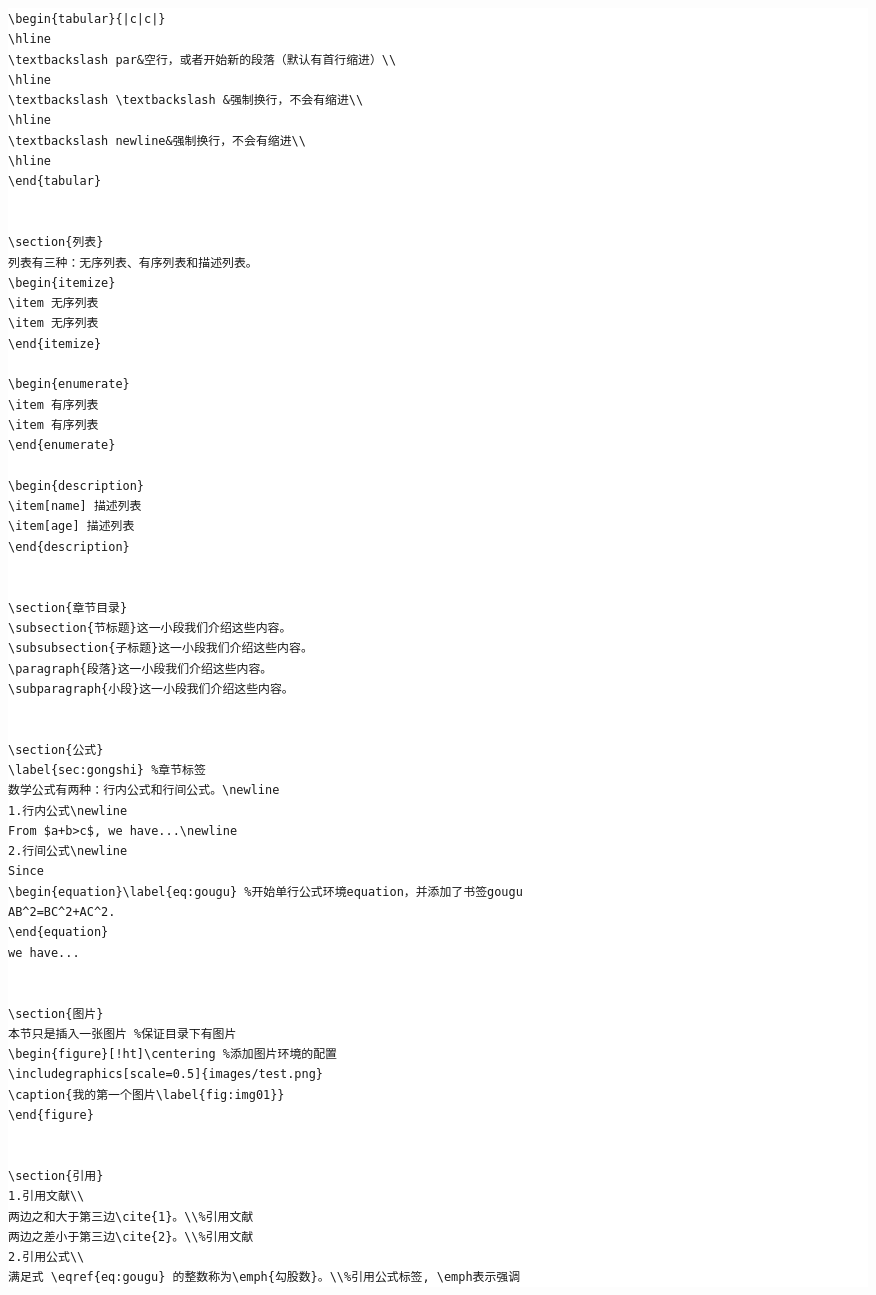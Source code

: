 ```
\begin{tabular}{|c|c|}
\hline
\textbackslash par&空行，或者开始新的段落（默认有首行缩进）\\
\hline
\textbackslash \textbackslash &强制换行，不会有缩进\\
\hline
\textbackslash newline&强制换行，不会有缩进\\
\hline
\end{tabular}


\section{列表}
列表有三种：无序列表、有序列表和描述列表。
\begin{itemize}
\item 无序列表
\item 无序列表
\end{itemize}

\begin{enumerate}
\item 有序列表
\item 有序列表
\end{enumerate}

\begin{description}
\item[name] 描述列表
\item[age] 描述列表
\end{description}


\section{章节目录}
\subsection{节标题}这一小段我们介绍这些内容。
\subsubsection{子标题}这一小段我们介绍这些内容。
\paragraph{段落}这一小段我们介绍这些内容。
\subparagraph{小段}这一小段我们介绍这些内容。


\section{公式}
\label{sec:gongshi} %章节标签
数学公式有两种：行内公式和行间公式。\newline
1.行内公式\newline
From $a+b>c$, we have...\newline
2.行间公式\newline
Since
\begin{equation}\label{eq:gougu} %开始单行公式环境equation，并添加了书签gougu
AB^2=BC^2+AC^2.
\end{equation}
we have...


\section{图片}
本节只是插入一张图片 %保证目录下有图片
\begin{figure}[!ht]\centering %添加图片环境的配置
\includegraphics[scale=0.5]{images/test.png}
\caption{我的第一个图片\label{fig:img01}}
\end{figure}


\section{引用}
1.引用文献\\
两边之和大于第三边\cite{1}。\\%引用文献
两边之差小于第三边\cite{2}。\\%引用文献
2.引用公式\\
满足式 \eqref{eq:gougu} 的整数称为\emph{勾股数}。\\%引用公式标签, \emph表示强调
```